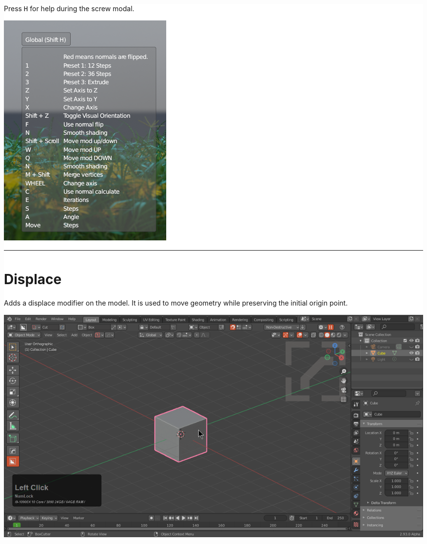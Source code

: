 Press <kbd>H</kbd> for help during the screw modal.

![tthick](img/modifiers/m10.png)

___

# Displace

Adds a displace modifier on the model. It is used to move geometry while preserving the initial origin point.

![tthick](img/modifiers/m12.gif)
